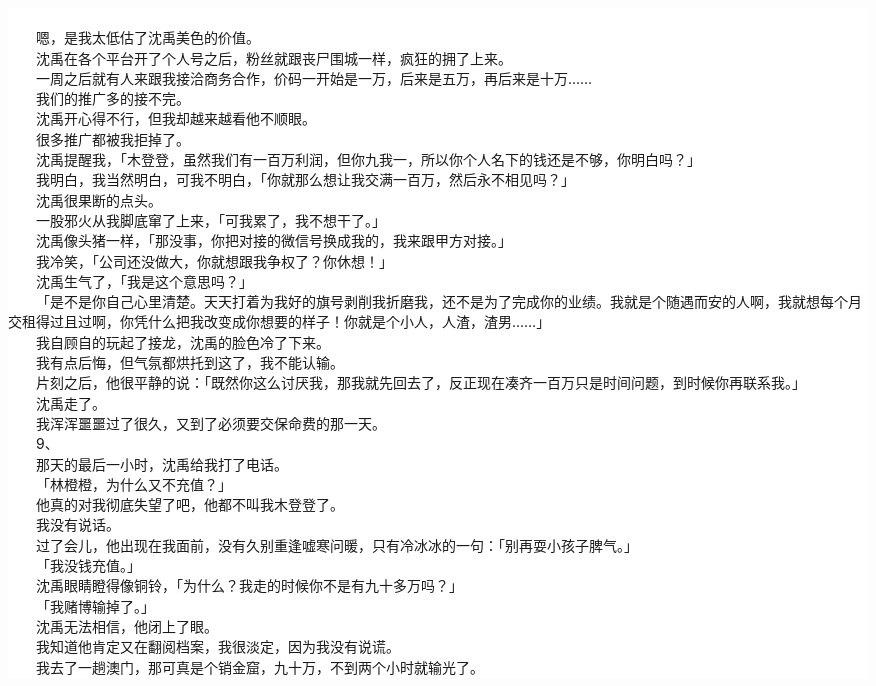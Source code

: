 <br>   
&emsp;&emsp;嗯，是我太低估了沈禹美色的价值。  
<br>   
&emsp;&emsp;沈禹在各个平台开了个人号之后，粉丝就跟丧尸围城一样，疯狂的拥了上来。  
<br>   
&emsp;&emsp;一周之后就有人来跟我接洽商务合作，价码一开始是一万，后来是五万，再后来是十万……  
<br>   
&emsp;&emsp;我们的推广多的接不完。  
<br>   
&emsp;&emsp;沈禹开心得不行，但我却越来越看他不顺眼。  
<br>   
&emsp;&emsp;很多推广都被我拒掉了。  
<br>   
&emsp;&emsp;沈禹提醒我，「木登登，虽然我们有一百万利润，但你九我一，所以你个人名下的钱还是不够，你明白吗？」  
<br>   
&emsp;&emsp;我明白，我当然明白，可我不明白，「你就那么想让我交满一百万，然后永不相见吗？」  
<br>   
&emsp;&emsp;沈禹很果断的点头。  
<br>   
&emsp;&emsp;一股邪火从我脚底窜了上来，「可我累了，我不想干了。」  
<br>   
&emsp;&emsp;沈禹像头猪一样，「那没事，你把对接的微信号换成我的，我来跟甲方对接。」  
<br>   
&emsp;&emsp;我冷笑，「公司还没做大，你就想跟我争权了？你休想！」  
<br>   
&emsp;&emsp;沈禹生气了，「我是这个意思吗？」  
<br>   
&emsp;&emsp;「是不是你自己心里清楚。天天打着为我好的旗号剥削我折磨我，还不是为了完成你的业绩。我就是个随遇而安的人啊，我就想每个月交租得过且过啊，你凭什么把我改变成你想要的样子！你就是个小人，人渣，渣男……」  
<br>   
&emsp;&emsp;我自顾自的玩起了接龙，沈禹的脸色冷了下来。  
<br>   
&emsp;&emsp;我有点后悔，但气氛都烘托到这了，我不能认输。  
<br>   
&emsp;&emsp;片刻之后，他很平静的说：「既然你这么讨厌我，那我就先回去了，反正现在凑齐一百万只是时间问题，到时候你再联系我。」  
<br>   
&emsp;&emsp;沈禹走了。  
<br>   
&emsp;&emsp;我浑浑噩噩过了很久，又到了必须要交保命费的那一天。  
<br>   
&emsp;&emsp;9、  
<br>   
&emsp;&emsp;那天的最后一小时，沈禹给我打了电话。  
<br>   
&emsp;&emsp;「林橙橙，为什么又不充值？」  
<br>   
&emsp;&emsp;他真的对我彻底失望了吧，他都不叫我木登登了。  
<br>   
&emsp;&emsp;我没有说话。  
<br>   
&emsp;&emsp;过了会儿，他出现在我面前，没有久别重逢嘘寒问暖，只有冷冰冰的一句：「别再耍小孩子脾气。」  
<br>   
&emsp;&emsp;「我没钱充值。」  
<br>   
&emsp;&emsp;沈禹眼睛瞪得像铜铃，「为什么？我走的时候你不是有九十多万吗？」  
<br>   
&emsp;&emsp;「我赌博输掉了。」  
<br>   
&emsp;&emsp;沈禹无法相信，他闭上了眼。  
<br>   
&emsp;&emsp;我知道他肯定又在翻阅档案，我很淡定，因为我没有说谎。  
<br>   
&emsp;&emsp;我去了一趟澳门，那可真是个销金窟，九十万，不到两个小时就输光了。  
<br>   